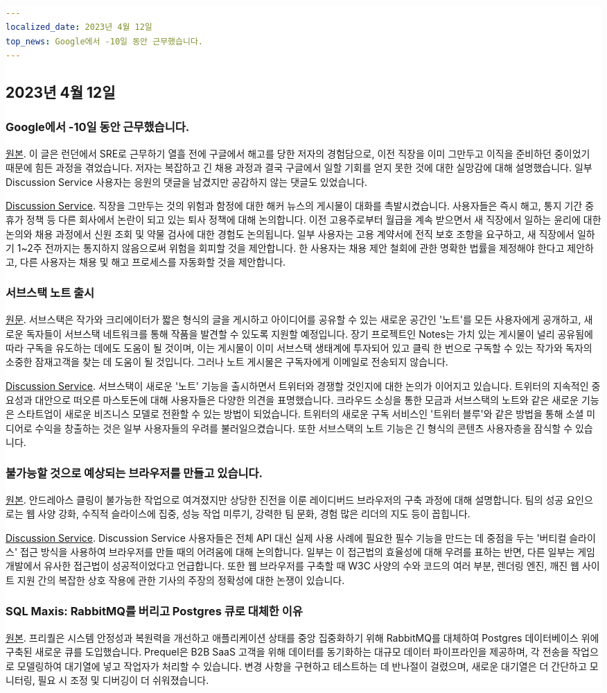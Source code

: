 ```yaml
---
localized_date: 2023년 4월 12일
top_news: Google에서 -10일 동안 근무했습니다.
---
```




## 2023년 4월 12일

### Google에서 -10일 동안 근무했습니다.

[원본](https://andgein.ru/blog/all/20-i-worked-at-google-for-10-days/).
이 글은 런던에서 SRE로 근무하기 열흘 전에 구글에서 해고를 당한 저자의 경험담으로, 이전 직장을 이미 그만두고 이직을 준비하던 중이었기 때문에 힘든 과정을 겪었습니다. 저자는 복잡하고 긴 채용 과정과 결국 구글에서 일할 기회를 얻지 못한 것에 대한 실망감에 대해 설명했습니다. 일부 Discussion Service 사용자는 응원의 댓글을 남겼지만 공감하지 않는 댓글도 있었습니다.

[Discussion Service](http://news.ycombinator.com/item?id=35525294).
직장을 그만두는 것의 위험과 함정에 대한 해커 뉴스의 게시물이 대화를 촉발시켰습니다. 사용자들은 즉시 해고, 통지 기간 중 휴가 정책 등 다른 회사에서 논란이 되고 있는 퇴사 정책에 대해 논의합니다. 이전 고용주로부터 월급을 계속 받으면서 새 직장에서 일하는 윤리에 대한 논의와 채용 과정에서 신원 조회 및 약물 검사에 대한 경험도 논의됩니다. 일부 사용자는 고용 계약서에 전직 보호 조항을 요구하고, 새 직장에서 일하기 1~2주 전까지는 통지하지 않음으로써 위험을 회피할 것을 제안합니다. 한 사용자는 채용 제안 철회에 관한 명확한 법률을 제정해야 한다고 제안하고, 다른 사용자는 채용 및 해고 프로세스를 자동화할 것을 제안합니다.

### 서브스택 노트 출시

[원문](https://on.substack.com/p/notes).
서브스택은 작가와 크리에이터가 짧은 형식의 글을 게시하고 아이디어를 공유할 수 있는 새로운 공간인 '노트'를 모든 사용자에게 공개하고, 새로운 독자들이 서브스택 네트워크를 통해 작품을 발견할 수 있도록 지원할 예정입니다. 장기 프로젝트인 Notes는 가치 있는 게시물이 널리 공유됨에 따라 구독을 유도하는 데에도 도움이 될 것이며, 이는 게시물이 이미 서브스택 생태계에 투자되어 있고 클릭 한 번으로 구독할 수 있는 작가와 독자의 소중한 잠재고객을 찾는 데 도움이 될 것입니다. 그러나 노트 게시물은 구독자에게 이메일로 전송되지 않습니다.

[Discussion Service](http://news.ycombinator.com/item?id=35526768).
서브스택이 새로운 '노트' 기능을 출시하면서 트위터와 경쟁할 것인지에 대한 논의가 이어지고 있습니다. 트위터의 지속적인 중요성과 대안으로 떠오른 마스토돈에 대해 사용자들은 다양한 의견을 표명했습니다. 크라우드 소싱을 통한 모금과 서브스택의 노트와 같은 새로운 기능은 스타트업이 새로운 비즈니스 모델로 전환할 수 있는 방법이 되었습니다. 트위터의 새로운 구독 서비스인 '트위터 블루'와 같은 방법을 통해 소셜 미디어로 수익을 창출하는 것은 일부 사용자들의 우려를 불러일으켰습니다. 또한 서브스택의 노트 기능은 긴 형식의 콘텐츠 사용자층을 잠식할 수 있습니다.

### 불가능할 것으로 예상되는 브라우저를 만들고 있습니다.

[원본](https://awesomekling.substack.com/p/how-were-building-a-browser-when).
안드레아스 클링이 불가능한 작업으로 여겨졌지만 상당한 진전을 이룬 레이디버드 브라우저의 구축 과정에 대해 설명합니다. 팀의 성공 요인으로는 웹 사양 강화, 수직적 슬라이스에 집중, 성능 작업 미루기, 강력한 팀 문화, 경험 많은 리더의 지도 등이 꼽힙니다.

[Discussion Service](http://news.ycombinator.com/item?id=35521704).
Discussion Service 사용자들은 전체 API 대신 실제 사용 사례에 필요한 필수 기능을 만드는 데 중점을 두는 '버티컬 슬라이스' 접근 방식을 사용하여 브라우저를 만들 때의 어려움에 대해 논의합니다. 일부는 이 접근법의 효율성에 대해 우려를 표하는 반면, 다른 일부는 게임 개발에서 유사한 접근법이 성공적이었다고 언급합니다. 또한 웹 브라우저를 구축할 때 W3C 사양의 수와 코드의 여러 부분, 렌더링 엔진, 깨진 웹 사이트 지원 간의 복잡한 상호 작용에 관한 기사의 주장의 정확성에 대한 논쟁이 있습니다.

### SQL Maxis: RabbitMQ를 버리고 Postgres 큐로 대체한 이유

[원본](https://www.prequel.co/blog/sql-maxis-why-we-ditched-rabbitmq-and-replaced-it-with-a-postgres-queue).
프리퀄은 시스템 안정성과 복원력을 개선하고 애플리케이션 상태를 중앙 집중화하기 위해 RabbitMQ를 대체하여 Postgres 데이터베이스 위에 구축된 새로운 큐를 도입했습니다. Prequel은 B2B SaaS 고객을 위해 데이터를 동기화하는 대규모 데이터 파이프라인을 제공하며, 각 전송을 작업으로 모델링하여 대기열에 넣고 작업자가 처리할 수 있습니다. 변경 사항을 구현하고 테스트하는 데 반나절이 걸렸으며, 새로운 대기열은 더 간단하고 모니터링, 필요 시 조정 및 디버깅이 더 쉬워졌습니다.

